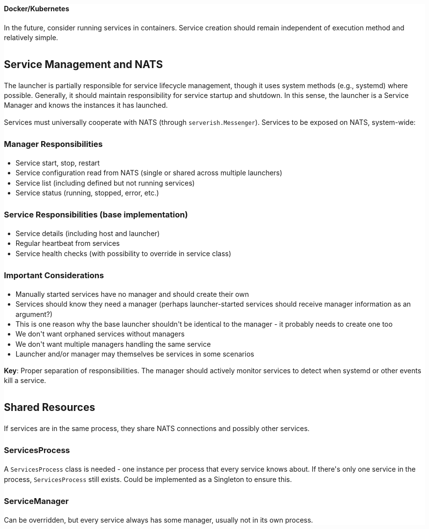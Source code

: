 #### Docker/Kubernetes
In the future, consider running services in containers. Service creation should remain independent of execution method and relatively simple.

## Service Management and NATS

The launcher is partially responsible for service lifecycle management, though it uses system methods (e.g., systemd) where possible. Generally, it should maintain responsibility for service startup and shutdown. In this sense, the launcher is a Service Manager and knows the instances it has launched.

Services must universally cooperate with NATS (through `serverish.Messenger`). Services to be exposed on NATS, system-wide:

### Manager Responsibilities
- Service start, stop, restart
- Service configuration read from NATS (single or shared across multiple launchers)
- Service list (including defined but not running services)
- Service status (running, stopped, error, etc.)

### Service Responsibilities (base implementation)
- Service details (including host and launcher)
- Regular heartbeat from services
- Service health checks (with possibility to override in service class)

### Important Considerations
- Manually started services have no manager and should create their own
- Services should know they need a manager (perhaps launcher-started services should receive manager information as an argument?)
- This is one reason why the base launcher shouldn't be identical to the manager - it probably needs to create one too
- We don't want orphaned services without managers
- We don't want multiple managers handling the same service
- Launcher and/or manager may themselves be services in some scenarios

**Key**: Proper separation of responsibilities. The manager should actively monitor services to detect when systemd or other events kill a service.

## Shared Resources

If services are in the same process, they share NATS connections and possibly other services.

### ServicesProcess
A `ServicesProcess` class is needed - one instance per process that every service knows about. If there's only one service in the process, `ServicesProcess` still exists. Could be implemented as a Singleton to ensure this.

### ServiceManager
Can be overridden, but every service always has some manager, usually not in its own process.
